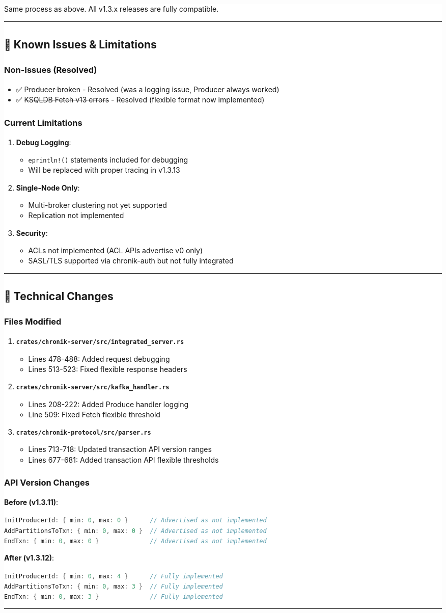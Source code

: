 Same process as above. All v1.3.x releases are fully compatible.

---

## 🐛 Known Issues & Limitations

### Non-Issues (Resolved)
- ✅ ~~Producer broken~~ - Resolved (was a logging issue, Producer always worked)
- ✅ ~~KSQLDB Fetch v13 errors~~ - Resolved (flexible format now implemented)

### Current Limitations

1. **Debug Logging**:
   - `eprintln!()` statements included for debugging
   - Will be replaced with proper tracing in v1.3.13

2. **Single-Node Only**:
   - Multi-broker clustering not yet supported
   - Replication not implemented

3. **Security**:
   - ACLs not implemented (ACL APIs advertise v0 only)
   - SASL/TLS supported via chronik-auth but not fully integrated

---

## 📝 Technical Changes

### Files Modified

1. **`crates/chronik-server/src/integrated_server.rs`**
   - Lines 478-488: Added request debugging
   - Lines 513-523: Fixed flexible response headers

2. **`crates/chronik-server/src/kafka_handler.rs`**
   - Lines 208-222: Added Produce handler logging
   - Line 509: Fixed Fetch flexible threshold

3. **`crates/chronik-protocol/src/parser.rs`**
   - Lines 713-718: Updated transaction API version ranges
   - Lines 677-681: Added transaction API flexible thresholds

### API Version Changes

**Before (v1.3.11)**:
```rust
InitProducerId: { min: 0, max: 0 }      // Advertised as not implemented
AddPartitionsToTxn: { min: 0, max: 0 }  // Advertised as not implemented
EndTxn: { min: 0, max: 0 }              // Advertised as not implemented
```

**After (v1.3.12)**:
```rust
InitProducerId: { min: 0, max: 4 }      // Fully implemented
AddPartitionsToTxn: { min: 0, max: 3 }  // Fully implemented
EndTxn: { min: 0, max: 3 }              // Fully implemented
```

---